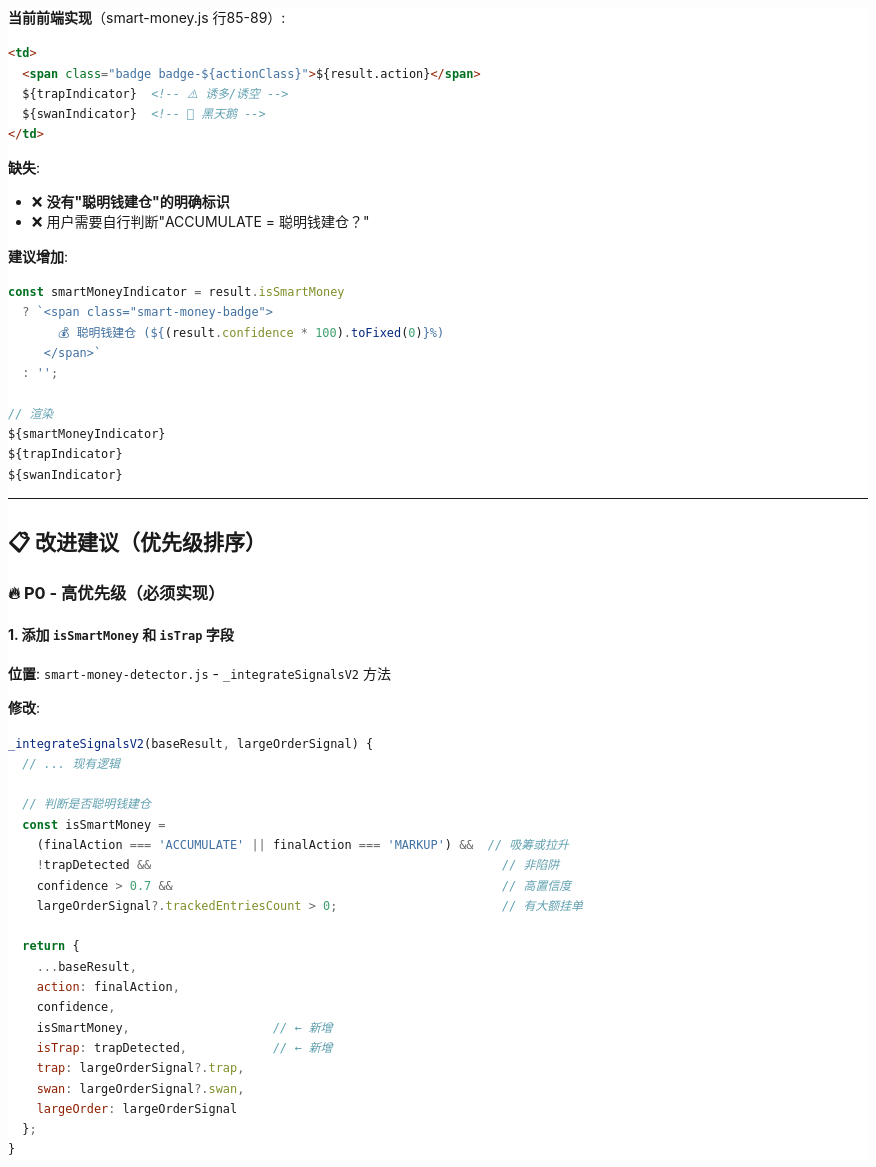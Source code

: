 **当前前端实现**（smart-money.js 行85-89）:
```html
<td>
  <span class="badge badge-${actionClass}">${result.action}</span>
  ${trapIndicator}  <!-- ⚠️ 诱多/诱空 -->
  ${swanIndicator}  <!-- 🦢 黑天鹅 -->
</td>
```

**缺失**:
- ❌ **没有"聪明钱建仓"的明确标识**
- ❌ 用户需要自行判断"ACCUMULATE = 聪明钱建仓？"

**建议增加**:
```javascript
const smartMoneyIndicator = result.isSmartMoney
  ? `<span class="smart-money-badge">
       💰 聪明钱建仓 (${(result.confidence * 100).toFixed(0)}%)
     </span>`
  : '';

// 渲染
${smartMoneyIndicator}
${trapIndicator}
${swanIndicator}
```

---

## 📋 改进建议（优先级排序）

### 🔥 P0 - 高优先级（必须实现）

#### 1. 添加 `isSmartMoney` 和 `isTrap` 字段

**位置**: `smart-money-detector.js` - `_integrateSignalsV2` 方法

**修改**:
```javascript
_integrateSignalsV2(baseResult, largeOrderSignal) {
  // ... 现有逻辑
  
  // 判断是否聪明钱建仓
  const isSmartMoney = 
    (finalAction === 'ACCUMULATE' || finalAction === 'MARKUP') &&  // 吸筹或拉升
    !trapDetected &&                                                 // 非陷阱
    confidence > 0.7 &&                                              // 高置信度
    largeOrderSignal?.trackedEntriesCount > 0;                       // 有大额挂单
  
  return {
    ...baseResult,
    action: finalAction,
    confidence,
    isSmartMoney,                    // ← 新增
    isTrap: trapDetected,            // ← 新增
    trap: largeOrderSignal?.trap,
    swan: largeOrderSignal?.swan,
    largeOrder: largeOrderSignal
  };
}
```
